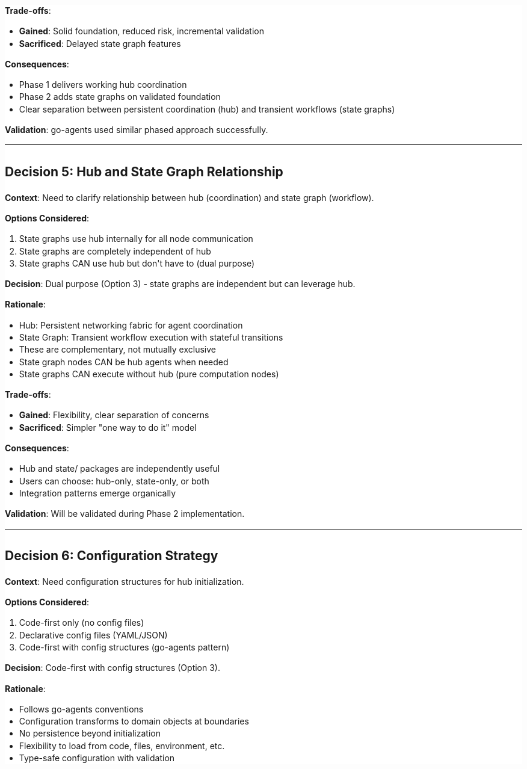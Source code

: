 **Trade-offs**:
- **Gained**: Solid foundation, reduced risk, incremental validation
- **Sacrificed**: Delayed state graph features

**Consequences**:
- Phase 1 delivers working hub coordination
- Phase 2 adds state graphs on validated foundation
- Clear separation between persistent coordination (hub) and transient workflows (state graphs)

**Validation**: go-agents used similar phased approach successfully.

---

## Decision 5: Hub and State Graph Relationship

**Context**: Need to clarify relationship between hub (coordination) and state graph (workflow).

**Options Considered**:
1. State graphs use hub internally for all node communication
2. State graphs are completely independent of hub
3. State graphs CAN use hub but don't have to (dual purpose)

**Decision**: Dual purpose (Option 3) - state graphs are independent but can leverage hub.

**Rationale**:
- Hub: Persistent networking fabric for agent coordination
- State Graph: Transient workflow execution with stateful transitions
- These are complementary, not mutually exclusive
- State graph nodes CAN be hub agents when needed
- State graphs CAN execute without hub (pure computation nodes)

**Trade-offs**:
- **Gained**: Flexibility, clear separation of concerns
- **Sacrificed**: Simpler "one way to do it" model

**Consequences**:
- Hub and state/ packages are independently useful
- Users can choose: hub-only, state-only, or both
- Integration patterns emerge organically

**Validation**: Will be validated during Phase 2 implementation.

---

## Decision 6: Configuration Strategy

**Context**: Need configuration structures for hub initialization.

**Options Considered**:
1. Code-first only (no config files)
2. Declarative config files (YAML/JSON)
3. Code-first with config structures (go-agents pattern)

**Decision**: Code-first with config structures (Option 3).

**Rationale**:
- Follows go-agents conventions
- Configuration transforms to domain objects at boundaries
- No persistence beyond initialization
- Flexibility to load from code, files, environment, etc.
- Type-safe configuration with validation
